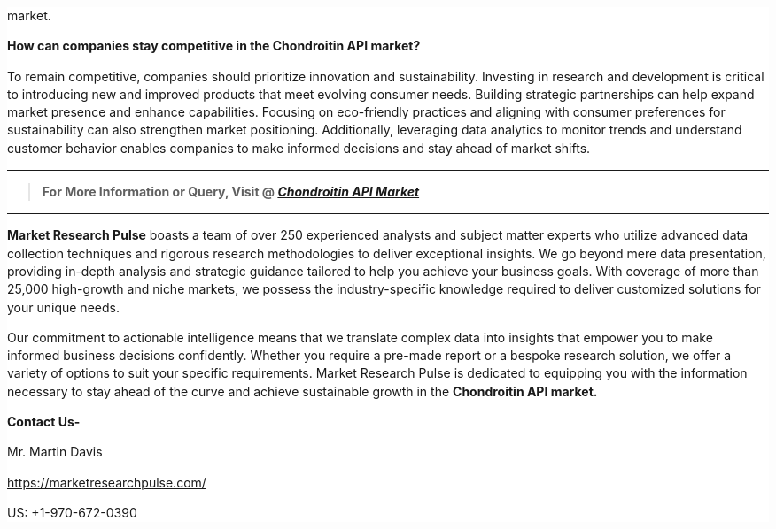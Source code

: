 market.</p><p><strong>How can companies stay competitive in the Chondroitin API market?</strong></p><p>To remain competitive, companies should prioritize innovation and sustainability. Investing in research and development is critical to introducing new and improved products that meet evolving consumer needs. Building strategic partnerships can help expand market presence and enhance capabilities. Focusing on eco-friendly practices and aligning with consumer preferences for sustainability can also strengthen market positioning. Additionally, leveraging data analytics to monitor trends and understand customer behavior enables companies to make informed decisions and stay ahead of market shifts.</p><hr /><blockquote><p><strong>For More Information or Query, Visit @&nbsp;<em><a href="https://marketresearchpulse.com/report/117866/chondroitin-api-market?utm_source=Linkedin&utm_medium=021">Chondroitin API Market</a></em></strong></p></blockquote><hr /><p><strong>Market Research Pulse</strong> boasts a team of over 250 experienced analysts and subject matter experts who utilize advanced data collection techniques and rigorous research methodologies to deliver exceptional insights. We go beyond mere data presentation, providing in-depth analysis and strategic guidance tailored to help you achieve your business goals. With coverage of more than 25,000 high-growth and niche markets, we possess the industry-specific knowledge required to deliver customized solutions for your unique needs.</p><p>Our commitment to actionable intelligence means that we translate complex data into insights that empower you to make informed business decisions confidently. Whether you require a pre-made report or a bespoke research solution, we offer a variety of options to suit your specific requirements. Market Research Pulse is dedicated to equipping you with the information necessary to stay ahead of the curve and achieve sustainable growth in the <strong>Chondroitin API market.</strong></p><p><strong>Contact Us-</strong></p><p>Mr. Martin Davis</p><p>https://marketresearchpulse.com/</p><p>US: +1-970-672-0390</p>
